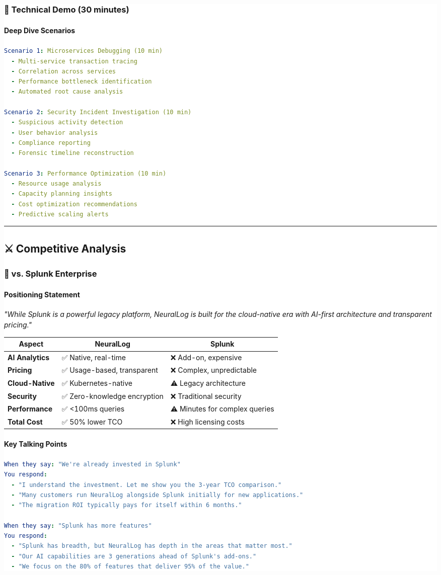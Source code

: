 ### 🔧 Technical Demo (30 minutes)

#### Deep Dive Scenarios
```yaml
Scenario 1: Microservices Debugging (10 min)
  - Multi-service transaction tracing
  - Correlation across services
  - Performance bottleneck identification
  - Automated root cause analysis

Scenario 2: Security Incident Investigation (10 min)
  - Suspicious activity detection
  - User behavior analysis
  - Compliance reporting
  - Forensic timeline reconstruction

Scenario 3: Performance Optimization (10 min)
  - Resource usage analysis
  - Capacity planning insights
  - Cost optimization recommendations
  - Predictive scaling alerts
```

---

## ⚔️ Competitive Analysis

### 🥊 vs. Splunk Enterprise

#### Positioning Statement
*"While Splunk is a powerful legacy platform, NeuralLog is built for the cloud-native era with AI-first architecture and transparent pricing."*

| Aspect | NeuralLog | Splunk |
|--------|-----------|--------|
| **AI Analytics** | ✅ Native, real-time | ❌ Add-on, expensive |
| **Pricing** | ✅ Usage-based, transparent | ❌ Complex, unpredictable |
| **Cloud-Native** | ✅ Kubernetes-native | ⚠️ Legacy architecture |
| **Security** | ✅ Zero-knowledge encryption | ❌ Traditional security |
| **Performance** | ✅ <100ms queries | ⚠️ Minutes for complex queries |
| **Total Cost** | ✅ 50% lower TCO | ❌ High licensing costs |

#### Key Talking Points
```yaml
When they say: "We're already invested in Splunk"
You respond: 
  - "I understand the investment. Let me show you the 3-year TCO comparison."
  - "Many customers run NeuralLog alongside Splunk initially for new applications."
  - "The migration ROI typically pays for itself within 6 months."

When they say: "Splunk has more features"
You respond:
  - "Splunk has breadth, but NeuralLog has depth in the areas that matter most."
  - "Our AI capabilities are 3 generations ahead of Splunk's add-ons."
  - "We focus on the 80% of features that deliver 95% of the value."
```

